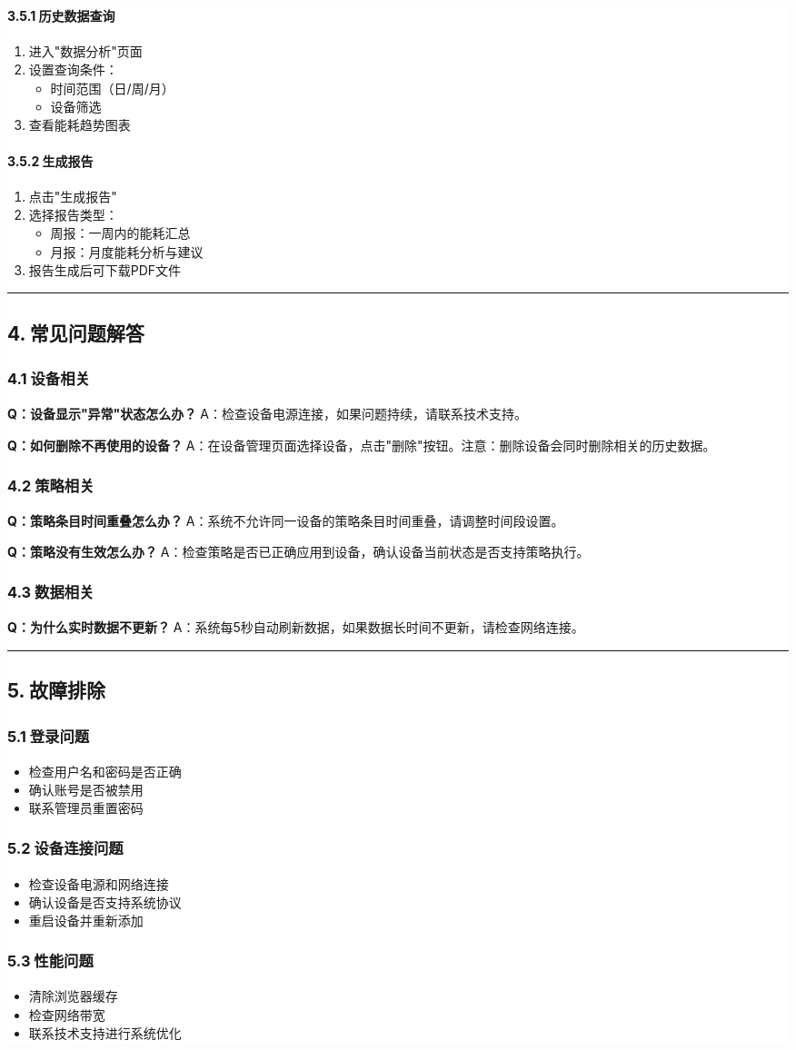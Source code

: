 #### 3.5.1 历史数据查询

1. 进入"数据分析"页面
2. 设置查询条件：
   - 时间范围（日/周/月）
   - 设备筛选
3. 查看能耗趋势图表

#### 3.5.2 生成报告

1. 点击"生成报告"
2. 选择报告类型：
   - 周报：一周内的能耗汇总
   - 月报：月度能耗分析与建议
3. 报告生成后可下载PDF文件

---

## 4. 常见问题解答

### 4.1 设备相关

**Q：设备显示"异常"状态怎么办？**
A：检查设备电源连接，如果问题持续，请联系技术支持。

**Q：如何删除不再使用的设备？**
A：在设备管理页面选择设备，点击"删除"按钮。注意：删除设备会同时删除相关的历史数据。

### 4.2 策略相关

**Q：策略条目时间重叠怎么办？**
A：系统不允许同一设备的策略条目时间重叠，请调整时间段设置。

**Q：策略没有生效怎么办？**
A：检查策略是否已正确应用到设备，确认设备当前状态是否支持策略执行。

### 4.3 数据相关

**Q：为什么实时数据不更新？**
A：系统每5秒自动刷新数据，如果数据长时间不更新，请检查网络连接。

---

## 5. 故障排除

### 5.1 登录问题

- 检查用户名和密码是否正确
- 确认账号是否被禁用
- 联系管理员重置密码

### 5.2 设备连接问题

- 检查设备电源和网络连接
- 确认设备是否支持系统协议
- 重启设备并重新添加

### 5.3 性能问题

- 清除浏览器缓存
- 检查网络带宽
- 联系技术支持进行系统优化
